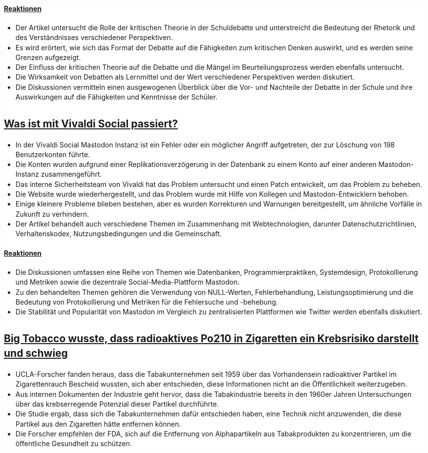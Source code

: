 #### [Reaktionen](https://news.ycombinator.com/item?id=36920566)

- Der Artikel untersucht die Rolle der kritischen Theorie in der Schuldebatte und unterstreicht die Bedeutung der Rhetorik und des Verständnisses verschiedener Perspektiven.
- Es wird erörtert, wie sich das Format der Debatte auf die Fähigkeiten zum kritischen Denken auswirkt, und es werden seine Grenzen aufgezeigt.
- Der Einfluss der kritischen Theorie auf die Debatte und die Mängel im Beurteilungsprozess werden ebenfalls untersucht.
- Die Wirksamkeit von Debatten als Lernmittel und der Wert verschiedener Perspektiven werden diskutiert.
- Die Diskussionen vermitteln einen ausgewogenen Überblick über die Vor- und Nachteile der Debatte in der Schule und ihre Auswirkungen auf die Fähigkeiten und Kenntnisse der Schüler.

## [Was ist mit Vivaldi Social passiert?](https://thomasp.vivaldi.net/2023/07/28/what-happened-to-vivaldi-social/)

- In der Vivaldi Social Mastodon Instanz ist ein Fehler oder ein möglicher Angriff aufgetreten, der zur Löschung von 198 Benutzerkonten führte.
- Die Konten wurden aufgrund einer Replikationsverzögerung in der Datenbank zu einem Konto auf einer anderen Mastodon-Instanz zusammengeführt.
- Das interne Sicherheitsteam von Vivaldi hat das Problem untersucht und einen Patch entwickelt, um das Problem zu beheben.
- Die Website wurde wiederhergestellt, und das Problem wurde mit Hilfe von Kollegen und Mastodon-Entwicklern behoben.
- Einige kleinere Probleme blieben bestehen, aber es wurden Korrekturen und Warnungen bereitgestellt, um ähnliche Vorfälle in Zukunft zu verhindern.
- Der Artikel behandelt auch verschiedene Themen im Zusammenhang mit Webtechnologien, darunter Datenschutzrichtlinien, Verhaltenskodex, Nutzungsbedingungen und die Gemeinschaft.

#### [Reaktionen](https://news.ycombinator.com/item?id=36919659)

- Die Diskussionen umfassen eine Reihe von Themen wie Datenbanken, Programmierpraktiken, Systemdesign, Protokollierung und Metriken sowie die dezentrale Social-Media-Plattform Mastodon.
- Zu den behandelten Themen gehören die Verwendung von NULL-Werten, Fehlerbehandlung, Leistungsoptimierung und die Bedeutung von Protokollierung und Metriken für die Fehlersuche und -behebung.
- Die Stabilität und Popularität von Mastodon im Vergleich zu zentralisierten Plattformen wie Twitter werden ebenfalls diskutiert.

## [Big Tobacco wusste, dass radioaktives Po210 in Zigaretten ein Krebsrisiko darstellt und schwieg](https://www.uclahealth.org/news/big-tobacco-knew-radioactive-particles-in-cigarettes)

- UCLA-Forscher fanden heraus, dass die Tabakunternehmen seit 1959 über das Vorhandensein radioaktiver Partikel im Zigarettenrauch Bescheid wussten, sich aber entschieden, diese Informationen nicht an die Öffentlichkeit weiterzugeben.
- Aus internen Dokumenten der Industrie geht hervor, dass die Tabakindustrie bereits in den 1960er Jahren Untersuchungen über das krebserregende Potenzial dieser Partikel durchführte.
- Die Studie ergab, dass sich die Tabakunternehmen dafür entschieden haben, eine Technik nicht anzuwenden, die diese Partikel aus den Zigaretten hätte entfernen können.
- Die Forscher empfehlen der FDA, sich auf die Entfernung von Alphapartikeln aus Tabakprodukten zu konzentrieren, um die öffentliche Gesundheit zu schützen.
